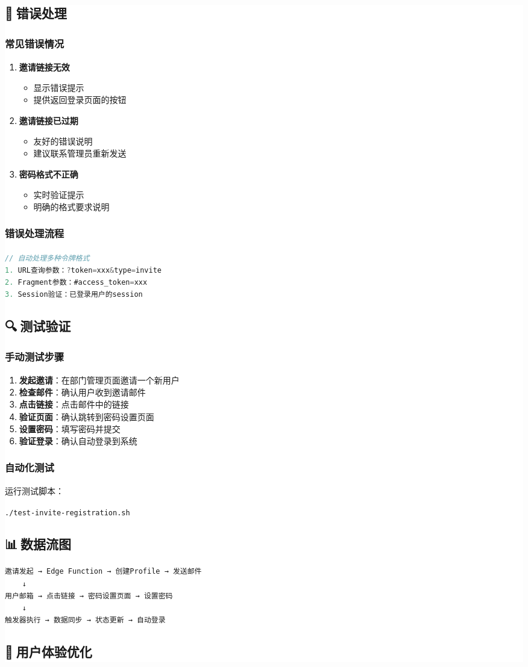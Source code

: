 ## 🚨 错误处理

### 常见错误情况
1. **邀请链接无效**
   - 显示错误提示
   - 提供返回登录页面的按钮
   
2. **邀请链接已过期**
   - 友好的错误说明
   - 建议联系管理员重新发送

3. **密码格式不正确**
   - 实时验证提示
   - 明确的格式要求说明

### 错误处理流程
```javascript
// 自动处理多种令牌格式
1. URL查询参数：?token=xxx&type=invite
2. Fragment参数：#access_token=xxx
3. Session验证：已登录用户的session
```

## 🔍 测试验证

### 手动测试步骤
1. **发起邀请**：在部门管理页面邀请一个新用户
2. **检查邮件**：确认用户收到邀请邮件
3. **点击链接**：点击邮件中的链接
4. **验证页面**：确认跳转到密码设置页面
5. **设置密码**：填写密码并提交
6. **验证登录**：确认自动登录到系统

### 自动化测试
运行测试脚本：
```bash
./test-invite-registration.sh
```

## 📊 数据流图

```
邀请发起 → Edge Function → 创建Profile → 发送邮件
    ↓
用户邮箱 → 点击链接 → 密码设置页面 → 设置密码
    ↓
触发器执行 → 数据同步 → 状态更新 → 自动登录
```

## 🎉 用户体验优化

